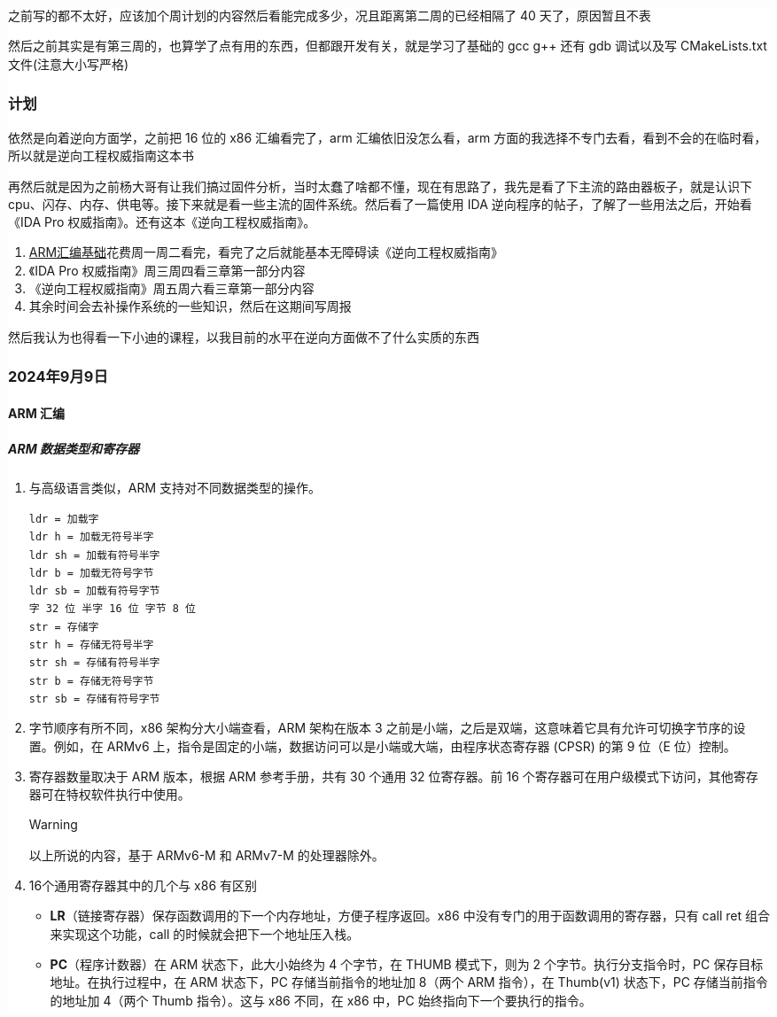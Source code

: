 之前写的都不太好，应该加个周计划的内容然后看能完成多少，况且距离第二周的已经相隔了 40 天了，原因暂且不表

然后之前其实是有第三周的，也算学了点有用的东西，但都跟开发有关，就是学习了基础的 gcc g++ 还有 gdb 调试以及写 CMakeLists.txt 文件(注意大小写严格)

### 计划

依然是向着逆向方面学，之前把 16 位的 x86 汇编看完了，arm 汇编依旧没怎么看，arm 方面的我选择不专门去看，看到不会的在临时看，所以就是逆向工程权威指南这本书

再然后就是因为之前杨大哥有让我们搞过固件分析，当时太蠢了啥都不懂，现在有思路了，我先是看了下主流的路由器板子，就是认识下 cpu、闪存、内存、供电等。接下来就是看一些主流的固件系统。然后看了一篇使用 IDA 逆向程序的帖子，了解了一些用法之后，开始看《IDA Pro 权威指南》。还有这本《逆向工程权威指南》。

1. [ARM汇编基础](https://azeria-labs.com/writing-arm-assembly-part-1/)花费周一周二看完，看完了之后就能基本无障碍读《逆向工程权威指南》
2. 《IDA Pro 权威指南》周三周四看三章第一部分内容
3. 《逆向工程权威指南》周五周六看三章第一部分内容
4. 其余时间会去补操作系统的一些知识，然后在这期间写周报

然后我认为也得看一下小迪的课程，以我目前的水平在逆向方面做不了什么实质的东西

### 2024年9月9日

#### ARM 汇编

##### ARM 数据类型和寄存器

1. 与高级语言类似，ARM 支持对不同数据类型的操作。

   ```shell
   ldr = 加载字
   ldr h = 加载无符号半字
   ldr sh = 加载有符号半字
   ldr b = 加载无符号字节
   ldr sb = 加载有符号字节
   字 32 位 半字 16 位 字节 8 位
   str = 存储字
   str h = 存储无符号半字
   str sh = 存储有符号半字
   str b = 存储无符号字节
   str sb = 存储有符号字节
   ```

2. 字节顺序有所不同，x86 架构分大小端查看，ARM 架构在版本 3 之前是小端，之后是双端，这意味着它具有允许可切换字节序的设置。例如，在 ARMv6 上，指令是固定的小端，数据访问可以是小端或大端，由程序状态寄存器 (CPSR) 的第 9 位（E 位）控制。

3. 寄存器数量取决于 ARM 版本，根据 ARM 参考手册，共有 30 个通用 32 位寄存器。前 16 个寄存器可在用户级模式下访问，其他寄存器可在特权软件执行中使用。

   > [!warning]
   >
   > 以上所说的内容，基于 ARMv6-M 和 ARMv7-M 的处理器除外。

4. 16个通用寄存器其中的几个与 x86 有区别

   - **LR**（链接寄存器）保存函数调用的下一个内存地址，方便子程序返回。x86 中没有专门的用于函数调用的寄存器，只有 call ret 组合来实现这个功能，call 的时候就会把下一个地址压入栈。

   - **PC**（程序计数器）在 ARM 状态下，此大小始终为 4 个字节，在 THUMB 模式下，则为 2 个字节。执行分支指令时，PC 保存目标地址。在执行过程中，在 ARM 状态下，PC 存储当前指令的地址加 8（两个 ARM 指令），在 Thumb(v1) 状态下，PC 存储当前指令的地址加 4（两个 Thumb 指令）。这与 x86 不同，在 x86 中，PC 始终指向下一个要执行的指令。
